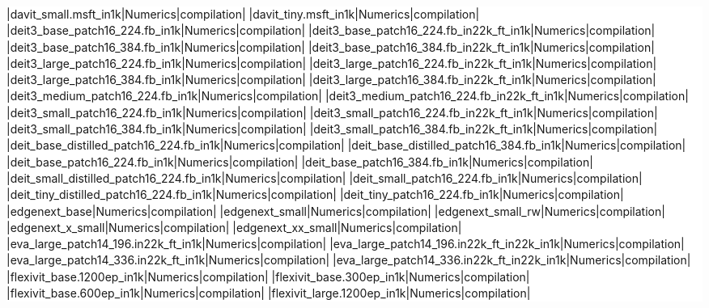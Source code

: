 |davit_small.msft_in1k|Numerics|compilation|
|davit_tiny.msft_in1k|Numerics|compilation|
|deit3_base_patch16_224.fb_in1k|Numerics|compilation|
|deit3_base_patch16_224.fb_in22k_ft_in1k|Numerics|compilation|
|deit3_base_patch16_384.fb_in1k|Numerics|compilation|
|deit3_base_patch16_384.fb_in22k_ft_in1k|Numerics|compilation|
|deit3_large_patch16_224.fb_in1k|Numerics|compilation|
|deit3_large_patch16_224.fb_in22k_ft_in1k|Numerics|compilation|
|deit3_large_patch16_384.fb_in1k|Numerics|compilation|
|deit3_large_patch16_384.fb_in22k_ft_in1k|Numerics|compilation|
|deit3_medium_patch16_224.fb_in1k|Numerics|compilation|
|deit3_medium_patch16_224.fb_in22k_ft_in1k|Numerics|compilation|
|deit3_small_patch16_224.fb_in1k|Numerics|compilation|
|deit3_small_patch16_224.fb_in22k_ft_in1k|Numerics|compilation|
|deit3_small_patch16_384.fb_in1k|Numerics|compilation|
|deit3_small_patch16_384.fb_in22k_ft_in1k|Numerics|compilation|
|deit_base_distilled_patch16_224.fb_in1k|Numerics|compilation|
|deit_base_distilled_patch16_384.fb_in1k|Numerics|compilation|
|deit_base_patch16_224.fb_in1k|Numerics|compilation|
|deit_base_patch16_384.fb_in1k|Numerics|compilation|
|deit_small_distilled_patch16_224.fb_in1k|Numerics|compilation|
|deit_small_patch16_224.fb_in1k|Numerics|compilation|
|deit_tiny_distilled_patch16_224.fb_in1k|Numerics|compilation|
|deit_tiny_patch16_224.fb_in1k|Numerics|compilation|
|edgenext_base|Numerics|compilation|
|edgenext_small|Numerics|compilation|
|edgenext_small_rw|Numerics|compilation|
|edgenext_x_small|Numerics|compilation|
|edgenext_xx_small|Numerics|compilation|
|eva_large_patch14_196.in22k_ft_in1k|Numerics|compilation|
|eva_large_patch14_196.in22k_ft_in22k_in1k|Numerics|compilation|
|eva_large_patch14_336.in22k_ft_in1k|Numerics|compilation|
|eva_large_patch14_336.in22k_ft_in22k_in1k|Numerics|compilation|
|flexivit_base.1200ep_in1k|Numerics|compilation|
|flexivit_base.300ep_in1k|Numerics|compilation|
|flexivit_base.600ep_in1k|Numerics|compilation|
|flexivit_large.1200ep_in1k|Numerics|compilation|